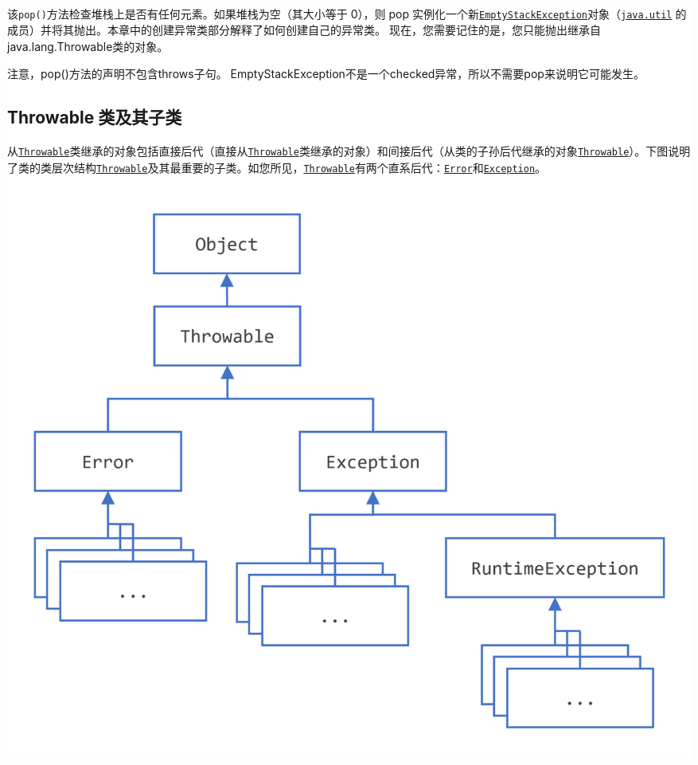 
该`pop()`方法检查堆栈上是否有任何元素。如果堆栈为空（其大小等于 0），则 pop 实例化一个新[`EmptyStackException`](https://docs.oracle.com/en/java/javase/17/docs/api/java.base/java/util/EmptyStackException.html)对象（[`java.util`](https://docs.oracle.com/en/java/javase/17/docs/api/java.base/java/util/package-summary.html) 的成员）并将其抛出。本章中的创建异常类部分解释了如何创建自己的异常类。 现在，您需要记住的是，您只能抛出继承自java.lang.Throwable类的对象。  

注意，pop()方法的声明不包含throws子句。 EmptyStackException不是一个checked异常，所以不需要pop来说明它可能发生。   

## Throwable 类及其子类

从[`Throwable`](https://docs.oracle.com/en/java/javase/17/docs/api/java.base/java/lang/Throwable.html)类继承的对象包括直接后代（直接从[`Throwable`](https://docs.oracle.com/en/java/javase/17/docs/api/java.base/java/lang/Throwable.html)类继承的对象）和间接后代（从类的子孙后代继承的对象[`Throwable`](https://docs.oracle.com/en/java/javase/17/docs/api/java.base/java/lang/Throwable.html)）。下图说明了类的类层次结构[`Throwable`](https://docs.oracle.com/en/java/javase/17/docs/api/java.base/java/lang/Throwable.html)及其最重要的子类。如您所见，[`Throwable`](https://docs.oracle.com/en/java/javase/17/docs/api/java.base/java/lang/Throwable.html)有两个直系后代：[`Error`](https://docs.oracle.com/en/java/javase/17/docs/api/java.base/java/lang/Error.html)和[`Exception`](https://docs.oracle.com/en/java/javase/17/docs/api/java.base/java/lang/Exception.html)。

![Throwable 层次结构](2-13-3抛出异常.assets/throwable-hierarchy.png)
